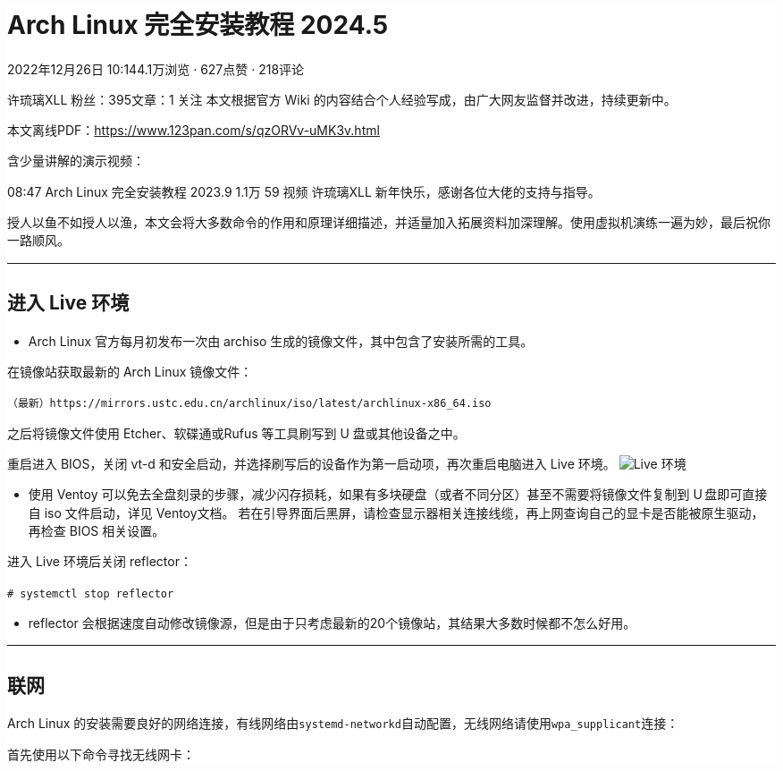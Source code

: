 # Arch Linux 完全安装教程 2024.5
2022年12月26日 10:144.1万浏览 · 627点赞 · 218评论

许琉璃XLL
粉丝：395文章：1
关注
本文根据官方 Wiki 的内容结合个人经验写成，由广大网友监督并改进，持续更新中。

本文离线PDF：https://www.123pan.com/s/qzORVv-uMK3v.html

含少量讲解的演示视频：

08:47
Arch Linux 完全安装教程 2023.9
 1.1万  59
视频
许琉璃XLL
新年快乐，感谢各位大佬的支持与指导。

授人以鱼不如授人以渔，本文会将大多数命令的作用和原理详细描述，并适量加入拓展资料加深理解。使用虚拟机演练一遍为妙，最后祝你一路顺风。

---

## 进入 Live 环境

- Arch Linux 官方每月初发布一次由 archiso 生成的镜像文件，其中包含了安装所需的工具。

在镜像站获取最新的 Arch Linux 镜像文件：

```
（最新）https://mirrors.ustc.edu.cn/archlinux/iso/latest/archlinux-x86_64.iso
```

之后将镜像文件使用 Etcher、软碟通或Rufus 等工具刷写到 U 盘或其他设备之中。

重启进入 BIOS，关闭 vt-d 和安全启动，并选择刷写后的设备作为第一启动项，再次重启电脑进入 Live 环境。
![Live 环境](https://i0.hdslb.com/bfs/article/f749bfb92ce297fd090754850e0e7112098bfc44.png@1256w_798h_!web-article-pic.avif)
- 使用 Ventoy 可以免去全盘刻录的步骤，减少闪存损耗，如果有多块硬盘（或者不同分区）甚至不需要将镜像文件复制到 U 盘即可直接自 iso 文件启动，详见 Ventoy文档。
  若在引导界面后黑屏，请检查显示器相关连接线缆，再上网查询自己的显卡是否能被原生驱动，再检查 BIOS 相关设置。

进入 Live 环境后关闭 reflector：

```
# systemctl stop reflector
```

- reflector 会根据速度自动修改镜像源，但是由于只考虑最新的20个镜像站，其结果大多数时候都不怎么好用。

---

## 联网

Arch Linux 的安装需要良好的网络连接，有线网络由`systemd-networkd`自动配置，无线网络请使用`wpa_supplicant`连接：

首先使用以下命令寻找无线网卡：
